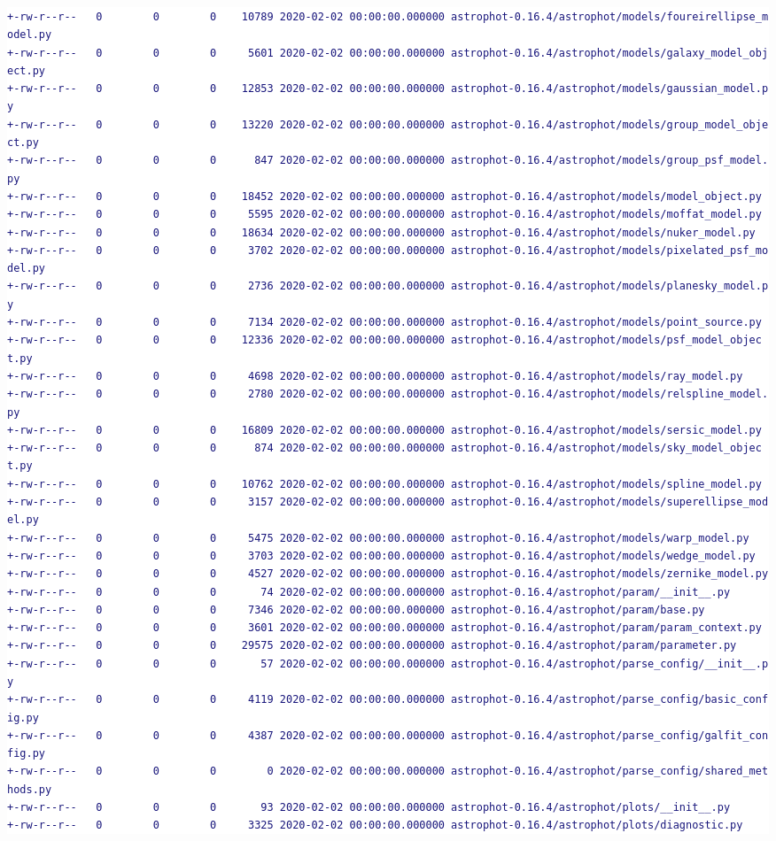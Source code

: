 ```diff
+-rw-r--r--   0        0        0    10789 2020-02-02 00:00:00.000000 astrophot-0.16.4/astrophot/models/foureirellipse_model.py
+-rw-r--r--   0        0        0     5601 2020-02-02 00:00:00.000000 astrophot-0.16.4/astrophot/models/galaxy_model_object.py
+-rw-r--r--   0        0        0    12853 2020-02-02 00:00:00.000000 astrophot-0.16.4/astrophot/models/gaussian_model.py
+-rw-r--r--   0        0        0    13220 2020-02-02 00:00:00.000000 astrophot-0.16.4/astrophot/models/group_model_object.py
+-rw-r--r--   0        0        0      847 2020-02-02 00:00:00.000000 astrophot-0.16.4/astrophot/models/group_psf_model.py
+-rw-r--r--   0        0        0    18452 2020-02-02 00:00:00.000000 astrophot-0.16.4/astrophot/models/model_object.py
+-rw-r--r--   0        0        0     5595 2020-02-02 00:00:00.000000 astrophot-0.16.4/astrophot/models/moffat_model.py
+-rw-r--r--   0        0        0    18634 2020-02-02 00:00:00.000000 astrophot-0.16.4/astrophot/models/nuker_model.py
+-rw-r--r--   0        0        0     3702 2020-02-02 00:00:00.000000 astrophot-0.16.4/astrophot/models/pixelated_psf_model.py
+-rw-r--r--   0        0        0     2736 2020-02-02 00:00:00.000000 astrophot-0.16.4/astrophot/models/planesky_model.py
+-rw-r--r--   0        0        0     7134 2020-02-02 00:00:00.000000 astrophot-0.16.4/astrophot/models/point_source.py
+-rw-r--r--   0        0        0    12336 2020-02-02 00:00:00.000000 astrophot-0.16.4/astrophot/models/psf_model_object.py
+-rw-r--r--   0        0        0     4698 2020-02-02 00:00:00.000000 astrophot-0.16.4/astrophot/models/ray_model.py
+-rw-r--r--   0        0        0     2780 2020-02-02 00:00:00.000000 astrophot-0.16.4/astrophot/models/relspline_model.py
+-rw-r--r--   0        0        0    16809 2020-02-02 00:00:00.000000 astrophot-0.16.4/astrophot/models/sersic_model.py
+-rw-r--r--   0        0        0      874 2020-02-02 00:00:00.000000 astrophot-0.16.4/astrophot/models/sky_model_object.py
+-rw-r--r--   0        0        0    10762 2020-02-02 00:00:00.000000 astrophot-0.16.4/astrophot/models/spline_model.py
+-rw-r--r--   0        0        0     3157 2020-02-02 00:00:00.000000 astrophot-0.16.4/astrophot/models/superellipse_model.py
+-rw-r--r--   0        0        0     5475 2020-02-02 00:00:00.000000 astrophot-0.16.4/astrophot/models/warp_model.py
+-rw-r--r--   0        0        0     3703 2020-02-02 00:00:00.000000 astrophot-0.16.4/astrophot/models/wedge_model.py
+-rw-r--r--   0        0        0     4527 2020-02-02 00:00:00.000000 astrophot-0.16.4/astrophot/models/zernike_model.py
+-rw-r--r--   0        0        0       74 2020-02-02 00:00:00.000000 astrophot-0.16.4/astrophot/param/__init__.py
+-rw-r--r--   0        0        0     7346 2020-02-02 00:00:00.000000 astrophot-0.16.4/astrophot/param/base.py
+-rw-r--r--   0        0        0     3601 2020-02-02 00:00:00.000000 astrophot-0.16.4/astrophot/param/param_context.py
+-rw-r--r--   0        0        0    29575 2020-02-02 00:00:00.000000 astrophot-0.16.4/astrophot/param/parameter.py
+-rw-r--r--   0        0        0       57 2020-02-02 00:00:00.000000 astrophot-0.16.4/astrophot/parse_config/__init__.py
+-rw-r--r--   0        0        0     4119 2020-02-02 00:00:00.000000 astrophot-0.16.4/astrophot/parse_config/basic_config.py
+-rw-r--r--   0        0        0     4387 2020-02-02 00:00:00.000000 astrophot-0.16.4/astrophot/parse_config/galfit_config.py
+-rw-r--r--   0        0        0        0 2020-02-02 00:00:00.000000 astrophot-0.16.4/astrophot/parse_config/shared_methods.py
+-rw-r--r--   0        0        0       93 2020-02-02 00:00:00.000000 astrophot-0.16.4/astrophot/plots/__init__.py
+-rw-r--r--   0        0        0     3325 2020-02-02 00:00:00.000000 astrophot-0.16.4/astrophot/plots/diagnostic.py
```
